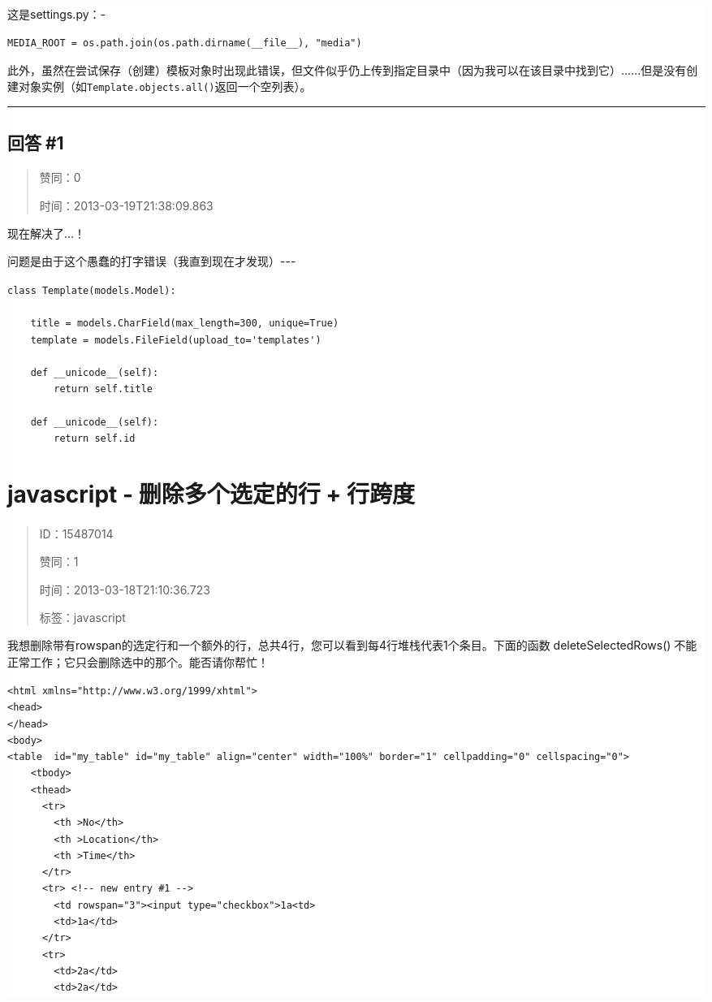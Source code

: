 这是settings.py：-

```
MEDIA_ROOT = os.path.join(os.path.dirname(__file__), "media") 
```

此外，虽然在尝试保存（创建）模板对象时出现此错误，但文件似乎仍上传到指定目录中（因为我可以在该目录中找到它）......但是没有创建对象实例（如`Template.objects.all()`返回一个空列表）。

* * *

## 回答 #1

> 赞同：0
> 
> 时间：2013-03-19T21:38:09.863

现在解决了...！

问题是由于这个愚蠢的打字错误（我直到现在才发现）---

```
class Template(models.Model):

    title = models.CharField(max_length=300, unique=True) 
    template = models.FileField(upload_to='templates')

    def __unicode__(self): 
        return self.title 

    def __unicode__(self):
        return self.id 
```

# javascript - 删除多个选定的行 + 行跨度

> ID：15487014
> 
> 赞同：1
> 
> 时间：2013-03-18T21:10:36.723
> 
> 标签：javascript

我想删除带有rowspan的选定行和一个额外的行，总共4行，您可以看到每4行堆栈代表1个条目。下面的函数 deleteSelectedRows() 不能正常工作；它只会删除选中的那个。能否请你帮忙！

```
<html xmlns="http://www.w3.org/1999/xhtml">
<head>
</head>
<body>
<table  id="my_table" id="my_table" align="center" width="100%" border="1" cellpadding="0" cellspacing="0">
    <tbody>
    <thead>
      <tr>
        <th >No</th>
        <th >Location</th>
        <th >Time</th>
      </tr>
      <tr> <!-- new entry #1 -->
        <td rowspan="3"><input type="checkbox">1a<td>
        <td>1a</td>
      </tr>
      <tr>
        <td>2a</td>
        <td>2a</td>
```